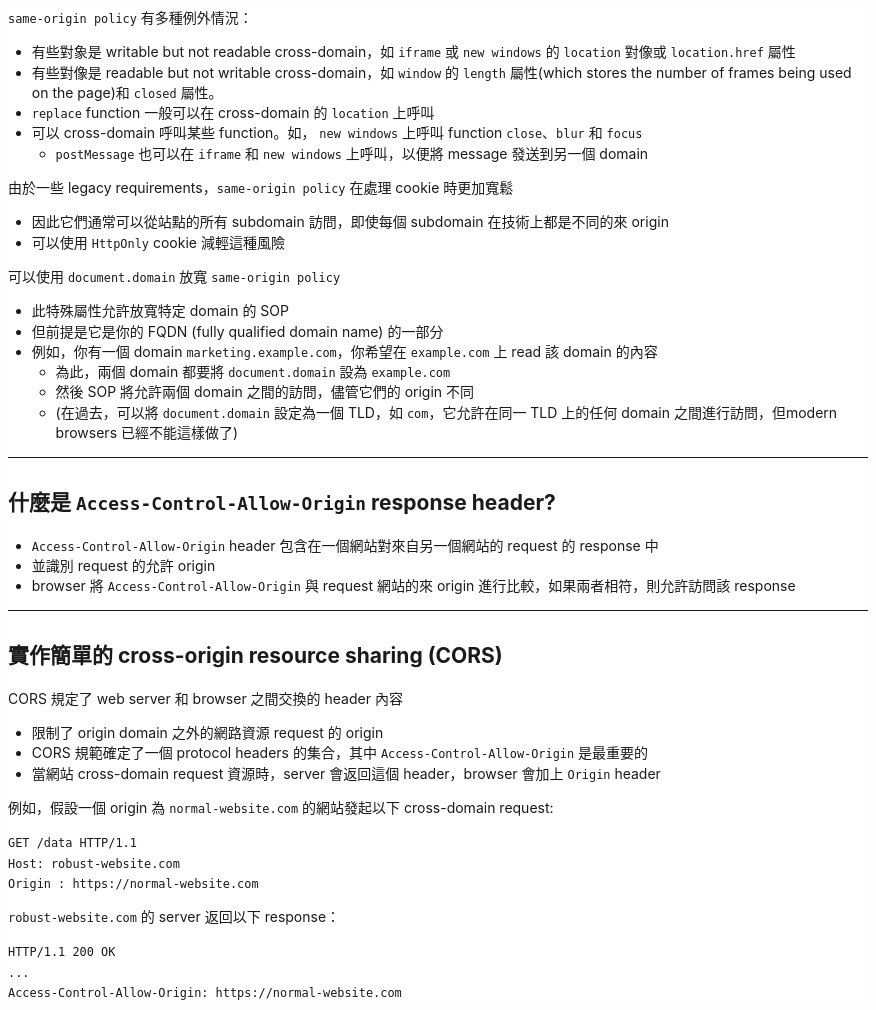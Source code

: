 
`same-origin policy` 有多種例外情況：
- 有些對象是 writable but not readable cross-domain，如 `iframe` 或 `new windows` 的 `location` 對像或 `location.href` 屬性
- 有些對像是 readable but not writable cross-domain，如 `window` 的 `length` 屬性(which stores the number of frames being used on the page)和 `closed` 屬性。
- `replace` function 一般可以在 cross-domain 的 `location` 上呼叫
- 可以 cross-domain 呼叫某些 function。如， `new windows` 上呼叫 function `close`、`blur` 和 `focus`
  - `postMessage` 也可以在 `iframe` 和 `new windows` 上呼叫，以便將 message 發送到另一個 domain

由於一些 legacy requirements，`same-origin policy` 在處理 cookie 時更加寬鬆
- 因此它們通常可以從站點的所有 subdomain 訪問，即使每個 subdomain 在技術上都是不同的來 origin
- 可以使用 `HttpOnly` cookie 減輕這種風險

可以使用 `document.domain` 放寬 `same-origin policy`
- 此特殊屬性允許放寬特定 domain 的 SOP
- 但前提是它是你的 FQDN (fully qualified domain name) 的一部分
- 例如，你有一個 domain `marketing.example.com`，你希望在 `example.com` 上 read 該 domain 的內容
  - 為此，兩個 domain 都要將 `document.domain` 設為 `example.com`
  - 然後 SOP 將允許兩個 domain 之間的訪問，儘管它們的 origin 不同
  - (在過去，可以將 `document.domain` 設定為一個 TLD，如 `com`，它允許在同一 TLD 上的任何 domain 之間進行訪問，但modern browsers 已經不能這樣做了)




---------------

## 什麼是 `Access-Control-Allow-Origin` response header?
- `Access-Control-Allow-Origin` header 包含在一個網站對來自另一個網站的 request 的 response 中
- 並識別 request 的允許 origin
- browser 將 `Access-Control-Allow-Origin` 與 request 網站的來 origin 進行比較，如果兩者相符，則允許訪問該 response

---------------




## 實作簡單的 cross-origin resource sharing (CORS)
CORS 規定了 web server 和 browser 之間交換的 header 內容
- 限制了 origin domain 之外的網路資源 request 的 origin
- CORS 規範確定了一個 protocol headers 的集合，其中 `Access-Control-Allow-Origin` 是最重要的
- 當網站 cross-domain request 資源時，server 會返回這個 header，browser 會加上 `Origin` header

例如，假設一個 origin 為 `normal-website.com` 的網站發起以下 cross-domain request:

```
GET /data HTTP/1.1
Host: robust-website.com
Origin : https://normal-website.com
```

`robust-website.com` 的 server 返回以下 response：


```
HTTP/1.1 200 OK
...
Access-Control-Allow-Origin: https://normal-website.com
```
